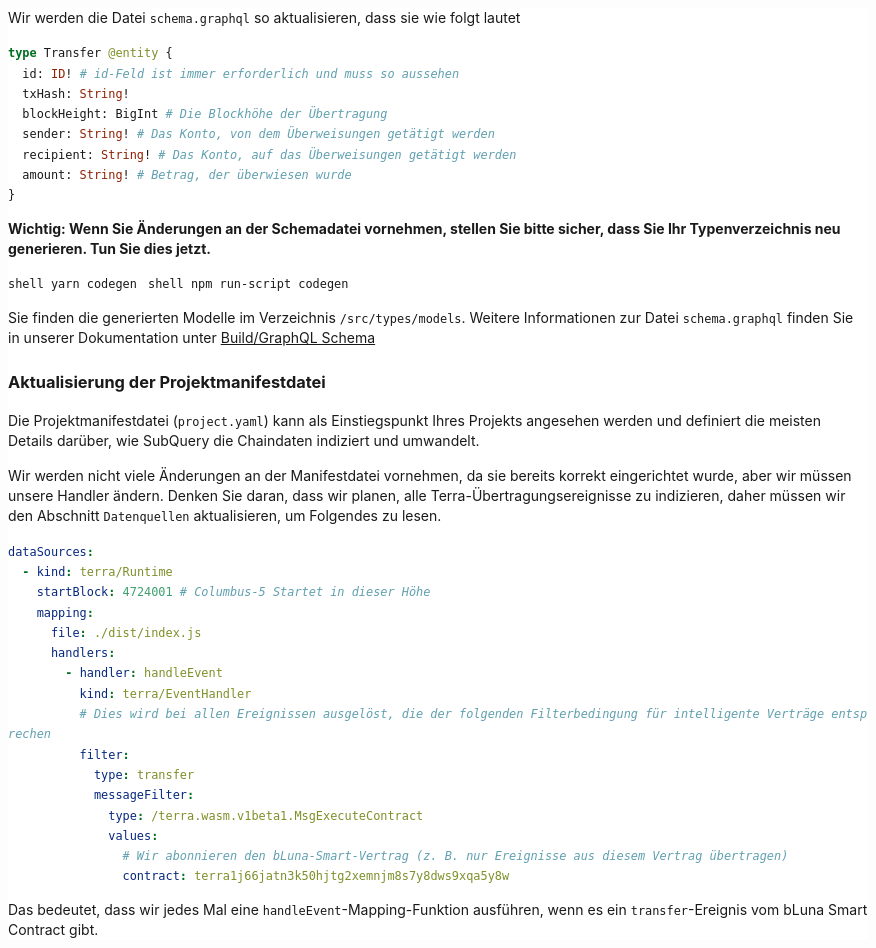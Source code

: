 Wir werden die Datei `schema.graphql` so aktualisieren, dass sie wie folgt lautet

```graphql
type Transfer @entity {
  id: ID! # id-Feld ist immer erforderlich und muss so aussehen
  txHash: String!
  blockHeight: BigInt # Die Blockhöhe der Übertragung
  sender: String! # Das Konto, von dem Überweisungen getätigt werden
  recipient: String! # Das Konto, auf das Überweisungen getätigt werden
  amount: String! # Betrag, der überwiesen wurde
}
```

**Wichtig: Wenn Sie Änderungen an der Schemadatei vornehmen, stellen Sie bitte sicher, dass Sie Ihr Typenverzeichnis neu generieren. Tun Sie dies jetzt.**

<CodeGroup> <CodeGroupItem title="YARN" active> ```shell yarn codegen ``` </CodeGroupItem>
<CodeGroupItem title="NPM"> ```shell npm run-script codegen ``` </CodeGroupItem> </CodeGroup>

Sie finden die generierten Modelle im Verzeichnis `/src/types/models`. Weitere Informationen zur Datei `schema.graphql` finden Sie in unserer Dokumentation unter [Build/GraphQL Schema](../build/graphql.md)

### Aktualisierung der Projektmanifestdatei

Die Projektmanifestdatei (`project.yaml`) kann als Einstiegspunkt Ihres Projekts angesehen werden und definiert die meisten Details darüber, wie SubQuery die Chaindaten indiziert und umwandelt.

Wir werden nicht viele Änderungen an der Manifestdatei vornehmen, da sie bereits korrekt eingerichtet wurde, aber wir müssen unsere Handler ändern. Denken Sie daran, dass wir planen, alle Terra-Übertragungsereignisse zu indizieren, daher müssen wir den Abschnitt `Datenquellen` aktualisieren, um Folgendes zu lesen.

```yaml
dataSources:
  - kind: terra/Runtime
    startBlock: 4724001 # Columbus-5 Startet in dieser Höhe
    mapping:
      file: ./dist/index.js
      handlers:
        - handler: handleEvent
          kind: terra/EventHandler
          # Dies wird bei allen Ereignissen ausgelöst, die der folgenden Filterbedingung für intelligente Verträge entsprechen
          filter:
            type: transfer
            messageFilter:
              type: /terra.wasm.v1beta1.MsgExecuteContract
              values:
                # Wir abonnieren den bLuna-Smart-Vertrag (z. B. nur Ereignisse aus diesem Vertrag übertragen)
                contract: terra1j66jatn3k50hjtg2xemnjm8s7y8dws9xqa5y8w
```

Das bedeutet, dass wir jedes Mal eine `handleEvent`-Mapping-Funktion ausführen, wenn es ein `transfer`-Ereignis vom bLuna Smart Contract gibt.
